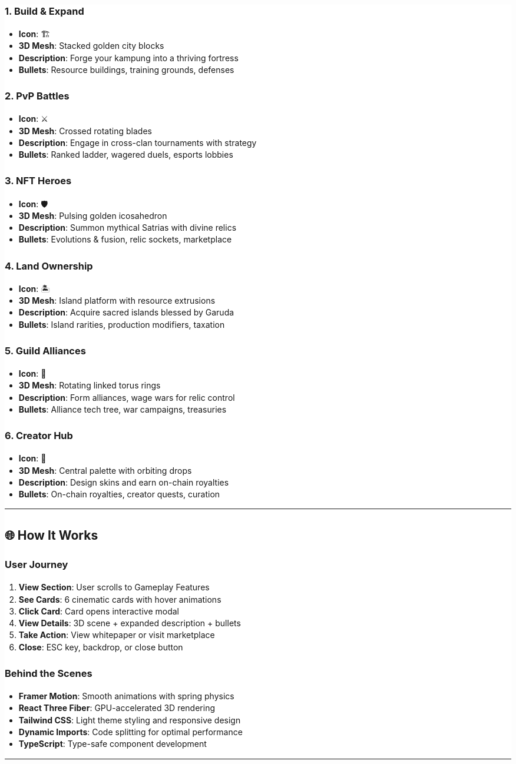 ### 1. Build & Expand
- **Icon**: 🏗️
- **3D Mesh**: Stacked golden city blocks
- **Description**: Forge your kampung into a thriving fortress
- **Bullets**: Resource buildings, training grounds, defenses

### 2. PvP Battles
- **Icon**: ⚔️
- **3D Mesh**: Crossed rotating blades
- **Description**: Engage in cross-clan tournaments with strategy
- **Bullets**: Ranked ladder, wagered duels, esports lobbies

### 3. NFT Heroes
- **Icon**: 🛡️
- **3D Mesh**: Pulsing golden icosahedron
- **Description**: Summon mythical Satrias with divine relics
- **Bullets**: Evolutions & fusion, relic sockets, marketplace

### 4. Land Ownership
- **Icon**: 🏝️
- **3D Mesh**: Island platform with resource extrusions
- **Description**: Acquire sacred islands blessed by Garuda
- **Bullets**: Island rarities, production modifiers, taxation

### 5. Guild Alliances
- **Icon**: 🤝
- **3D Mesh**: Rotating linked torus rings
- **Description**: Form alliances, wage wars for relic control
- **Bullets**: Alliance tech tree, war campaigns, treasuries

### 6. Creator Hub
- **Icon**: 🎨
- **3D Mesh**: Central palette with orbiting drops
- **Description**: Design skins and earn on-chain royalties
- **Bullets**: On-chain royalties, creator quests, curation

---

## 🌐 How It Works

### User Journey
1. **View Section**: User scrolls to Gameplay Features
2. **See Cards**: 6 cinematic cards with hover animations
3. **Click Card**: Card opens interactive modal
4. **View Details**: 3D scene + expanded description + bullets
5. **Take Action**: View whitepaper or visit marketplace
6. **Close**: ESC key, backdrop, or close button

### Behind the Scenes
- **Framer Motion**: Smooth animations with spring physics
- **React Three Fiber**: GPU-accelerated 3D rendering
- **Tailwind CSS**: Light theme styling and responsive design
- **Dynamic Imports**: Code splitting for optimal performance
- **TypeScript**: Type-safe component development

---